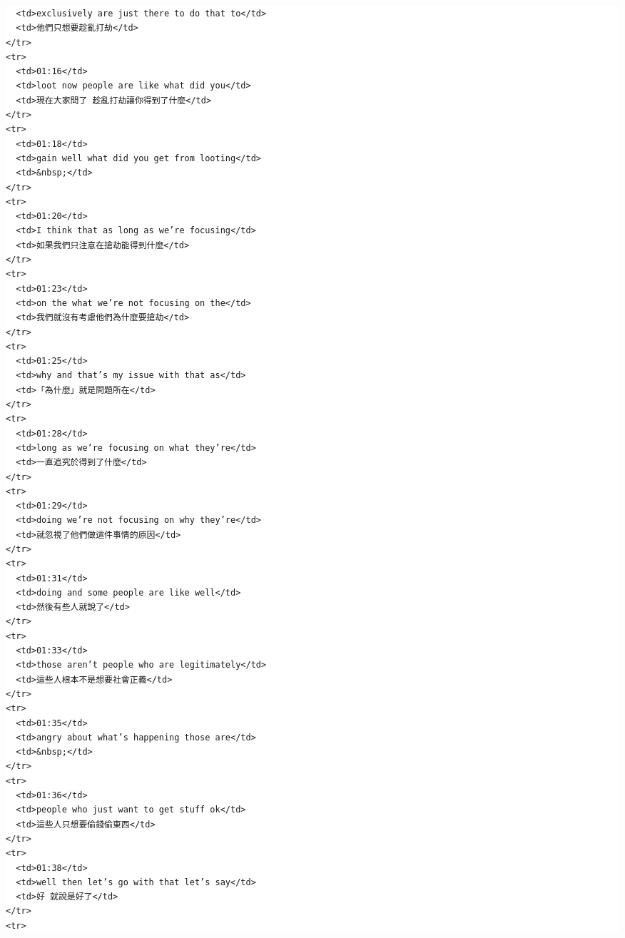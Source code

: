       <td>exclusively are just there to do that to</td>
      <td>他們只想要趁亂打劫</td>
    </tr>
    <tr>
      <td>01:16</td>
      <td>loot now people are like what did you</td>
      <td>現在大家問了 趁亂打劫讓你得到了什麼</td>
    </tr>
    <tr>
      <td>01:18</td>
      <td>gain well what did you get from looting</td>
      <td>&nbsp;</td>
    </tr>
    <tr>
      <td>01:20</td>
      <td>I think that as long as we’re focusing</td>
      <td>如果我們只注意在搶劫能得到什麼</td>
    </tr>
    <tr>
      <td>01:23</td>
      <td>on the what we’re not focusing on the</td>
      <td>我們就沒有考慮他們為什麼要搶劫</td>
    </tr>
    <tr>
      <td>01:25</td>
      <td>why and that’s my issue with that as</td>
      <td>「為什麼」就是問題所在</td>
    </tr>
    <tr>
      <td>01:28</td>
      <td>long as we’re focusing on what they’re</td>
      <td>一直追究於得到了什麼</td>
    </tr>
    <tr>
      <td>01:29</td>
      <td>doing we’re not focusing on why they’re</td>
      <td>就忽視了他們做這件事情的原因</td>
    </tr>
    <tr>
      <td>01:31</td>
      <td>doing and some people are like well</td>
      <td>然後有些人就說了</td>
    </tr>
    <tr>
      <td>01:33</td>
      <td>those aren’t people who are legitimately</td>
      <td>這些人根本不是想要社會正義</td>
    </tr>
    <tr>
      <td>01:35</td>
      <td>angry about what’s happening those are</td>
      <td>&nbsp;</td>
    </tr>
    <tr>
      <td>01:36</td>
      <td>people who just want to get stuff ok</td>
      <td>這些人只想要偷錢偷東西</td>
    </tr>
    <tr>
      <td>01:38</td>
      <td>well then let’s go with that let’s say</td>
      <td>好 就說是好了</td>
    </tr>
    <tr>